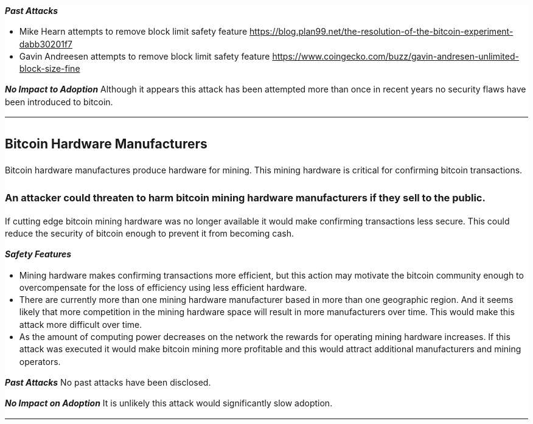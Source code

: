 ***Past Attacks***
* Mike Hearn attempts to remove block limit safety feature
https://blog.plan99.net/the-resolution-of-the-bitcoin-experiment-dabb30201f7
* Gavin Andreesen attempts to remove block limit safety feature
https://www.coingecko.com/buzz/gavin-andresen-unlimited-block-size-fine

***No Impact to Adoption***
Although it appears this attack has been attempted
more than once in recent years
no security flaws have been introduced to bitcoin.

---

## Bitcoin Hardware Manufacturers
Bitcoin hardware manufactures produce hardware for mining.
This mining hardware is critical for confirming bitcoin transactions.

### An attacker could threaten to harm bitcoin mining hardware manufacturers if they sell to the public.
If cutting edge bitcoin mining hardware was no longer available
it would make confirming transactions less secure.
This could reduce the security of bitcoin enough to prevent it from becoming cash.

***Safety Features***
* Mining hardware makes confirming transactions more efficient,
but this action may motivate the bitcoin community enough
to overcompensate for the loss of efficiency using less efficient hardware.
* There are currently more than one mining hardware manufacturer based in more than one
geographic region.
And it seems likely that more competition in the mining hardware space will result
in more manufacturers over time. This would make this attack more difficult over time.
* As the amount of computing power decreases on the network the rewards for operating
mining hardware increases.
If this attack was executed it would make bitcoin mining more profitable
and this would attract additional manufacturers and mining operators.

***Past Attacks***
No past attacks have been disclosed.

***No Impact on Adoption***
It is unlikely this attack would significantly slow adoption.

---












